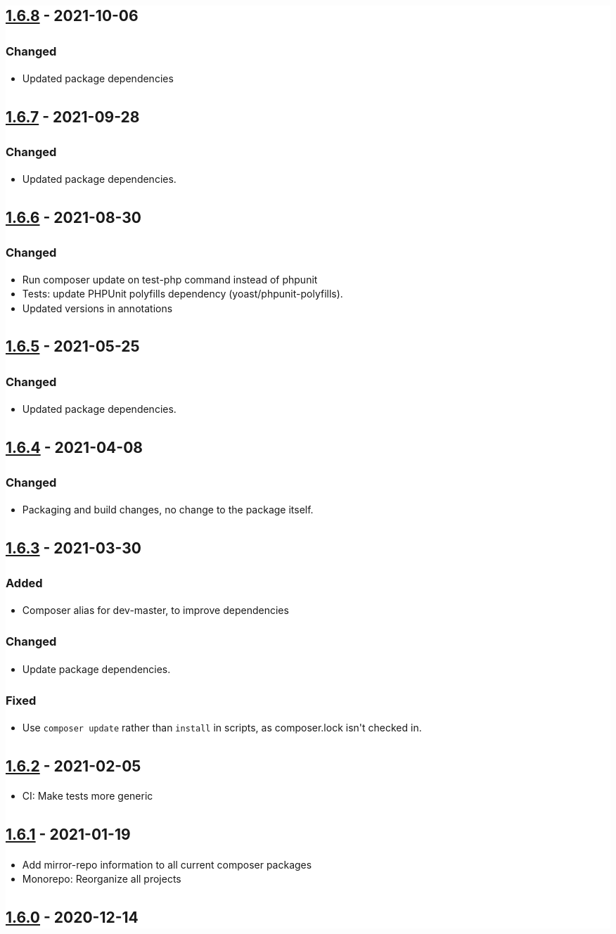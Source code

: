 ## [1.6.8] - 2021-10-06
### Changed
- Updated package dependencies

## [1.6.7] - 2021-09-28
### Changed
- Updated package dependencies.

## [1.6.6] - 2021-08-30
### Changed
- Run composer update on test-php command instead of phpunit
- Tests: update PHPUnit polyfills dependency (yoast/phpunit-polyfills).
- Updated versions in annotations

## [1.6.5] - 2021-05-25
### Changed
- Updated package dependencies.

## [1.6.4] - 2021-04-08
### Changed
- Packaging and build changes, no change to the package itself.

## [1.6.3] - 2021-03-30
### Added
- Composer alias for dev-master, to improve dependencies

### Changed
- Update package dependencies.

### Fixed
- Use `composer update` rather than `install` in scripts, as composer.lock isn't checked in.

## [1.6.2] - 2021-02-05

- CI: Make tests more generic

## [1.6.1] - 2021-01-19

- Add mirror-repo information to all current composer packages
- Monorepo: Reorganize all projects

## [1.6.0] - 2020-12-14


[3.0.6]: https://github.com/Automattic/jetpack-constants/compare/v3.0.5...v3.0.6
[3.0.5]: https://github.com/Automattic/jetpack-constants/compare/v3.0.4...v3.0.5
[3.0.4]: https://github.com/Automattic/jetpack-constants/compare/v3.0.3...v3.0.4
[3.0.3]: https://github.com/Automattic/jetpack-constants/compare/v3.0.2...v3.0.3
[3.0.2]: https://github.com/Automattic/jetpack-constants/compare/v3.0.1...v3.0.2
[3.0.1]: https://github.com/Automattic/jetpack-constants/compare/v3.0.0...v3.0.1
[3.0.0]: https://github.com/Automattic/jetpack-constants/compare/v2.0.5...v3.0.0
[2.0.5]: https://github.com/Automattic/jetpack-constants/compare/v2.0.4...v2.0.5
[2.0.4]: https://github.com/Automattic/jetpack-constants/compare/v2.0.3...v2.0.4
[2.0.3]: https://github.com/Automattic/jetpack-constants/compare/v2.0.2...v2.0.3
[2.0.2]: https://github.com/Automattic/jetpack-constants/compare/v2.0.1...v2.0.2
[2.0.1]: https://github.com/Automattic/jetpack-constants/compare/v2.0.0...v2.0.1
[2.0.0]: https://github.com/Automattic/jetpack-constants/compare/v1.6.23...v2.0.0
[1.6.23]: https://github.com/Automattic/jetpack-constants/compare/v1.6.22...v1.6.23
[1.6.22]: https://github.com/Automattic/jetpack-constants/compare/v1.6.21...v1.6.22
[1.6.21]: https://github.com/Automattic/jetpack-constants/compare/v1.6.20...v1.6.21
[1.6.20]: https://github.com/Automattic/jetpack-constants/compare/v1.6.19...v1.6.20
[1.6.19]: https://github.com/Automattic/jetpack-constants/compare/v1.6.18...v1.6.19
[1.6.18]: https://github.com/Automattic/jetpack-constants/compare/v1.6.17...v1.6.18
[1.6.17]: https://github.com/Automattic/jetpack-constants/compare/v1.6.16...v1.6.17
[1.6.16]: https://github.com/Automattic/jetpack-constants/compare/v1.6.15...v1.6.16
[1.6.15]: https://github.com/Automattic/jetpack-constants/compare/v1.6.14...v1.6.15
[1.6.14]: https://github.com/Automattic/jetpack-constants/compare/v1.6.13...v1.6.14
[1.6.13]: https://github.com/Automattic/jetpack-constants/compare/v1.6.12...v1.6.13
[1.6.12]: https://github.com/Automattic/jetpack-constants/compare/v1.6.11...v1.6.12
[1.6.11]: https://github.com/Automattic/jetpack-constants/compare/v1.6.10...v1.6.11
[1.6.10]: https://github.com/Automattic/jetpack-constants/compare/v1.6.9...v1.6.10
[1.6.9]: https://github.com/Automattic/jetpack-constants/compare/v1.6.8...v1.6.9
[1.6.8]: https://github.com/Automattic/jetpack-constants/compare/v1.6.7...v1.6.8
[1.6.7]: https://github.com/Automattic/jetpack-constants/compare/v1.6.6...v1.6.7
[1.6.6]: https://github.com/Automattic/jetpack-constants/compare/v1.6.5...v1.6.6
[1.6.5]: https://github.com/Automattic/jetpack-constants/compare/v1.6.4...v1.6.5
[1.6.4]: https://github.com/Automattic/jetpack-constants/compare/v1.6.3...v1.6.4
[1.6.3]: https://github.com/Automattic/jetpack-constants/compare/v1.6.2...v1.6.3
[1.6.2]: https://github.com/Automattic/jetpack-constants/compare/v1.6.1...v1.6.2
[1.6.1]: https://github.com/Automattic/jetpack-constants/compare/v1.6.0...v1.6.1
[1.6.0]: https://github.com/Automattic/jetpack-constants/compare/v1.5.1...v1.6.0
[1.5.1]: https://github.com/Automattic/jetpack-constants/compare/v1.5.0...v1.5.1
[1.5.0]: https://github.com/Automattic/jetpack-constants/compare/v1.4.0...v1.5.0
[1.4.0]: https://github.com/Automattic/jetpack-constants/compare/v1.3.0...v1.4.0
[1.3.0]: https://github.com/Automattic/jetpack-constants/compare/v1.2.0...v1.3.0
[1.2.0]: https://github.com/Automattic/jetpack-constants/compare/v1.1.3...v1.2.0
[1.1.3]: https://github.com/Automattic/jetpack-constants/compare/v1.1.2...v1.1.3
[1.1.2]: https://github.com/Automattic/jetpack-constants/compare/v1.1.1...v1.1.2
[1.1.1]: https://github.com/Automattic/jetpack-constants/compare/v1.1.0...v1.1.1
[1.1.0]: https://github.com/Automattic/jetpack-constants/compare/v1.0.0...v1.1.0